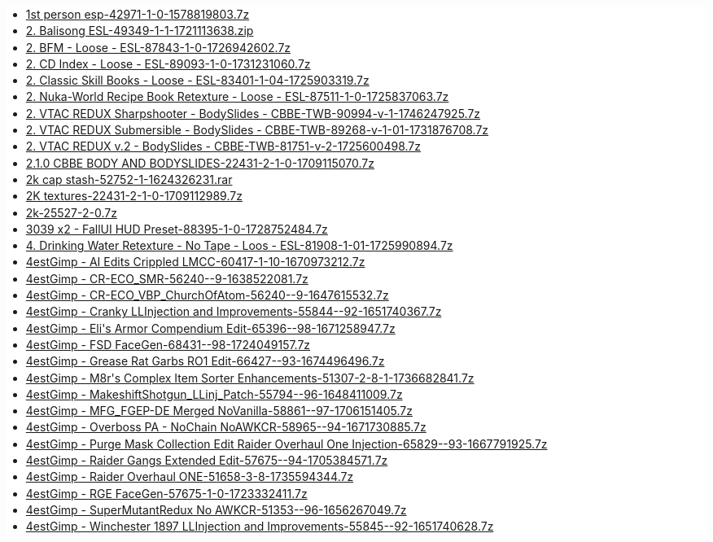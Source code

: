 *  [1st person esp-42971-1-0-1578819803.7z](https://www.nexusmods.com/fallout4/mods/42971/?tab=files&file_id=174168)
*  [2. Balisong ESL-49349-1-1-1721113638.zip](https://www.nexusmods.com/fallout4/mods/49349/?tab=files&file_id=326921)
*  [2. BFM - Loose - ESL-87843-1-0-1726942602.7z](https://www.nexusmods.com/fallout4/mods/87843/?tab=files&file_id=334717)
*  [2. CD Index - Loose - ESL-89093-1-0-1731231060.7z](https://www.nexusmods.com/fallout4/mods/89093/?tab=files&file_id=339512)
*  [2. Classic Skill Books - Loose - ESL-83401-1-04-1725903319.7z](https://www.nexusmods.com/fallout4/mods/83401/?tab=files&file_id=333365)
*  [2. Nuka-World Recipe Book Retexture - Loose - ESL-87511-1-0-1725837063.7z](https://www.nexusmods.com/fallout4/mods/87511/?tab=files&file_id=333281)
*  [2. VTAC REDUX Sharpshooter - BodySlides - CBBE-TWB-90994-v-1-1746247925.7z](https://www.nexusmods.com/fallout4/mods/90994/?tab=files&file_id=355259)
*  [2. VTAC REDUX Submersible - BodySlides - CBBE-TWB-89268-v-1-01-1731876708.7z](https://www.nexusmods.com/fallout4/mods/89268/?tab=files&file_id=340513)
*  [2. VTAC REDUX v.2 - BodySlides - CBBE-TWB-81751-v-2-1725600498.7z](https://www.nexusmods.com/fallout4/mods/81751/?tab=files&file_id=332944)
*  [2.1.0 CBBE BODY AND BODYSLIDES-22431-2-1-0-1709115070.7z](https://www.nexusmods.com/fallout4/mods/22431/?tab=files&file_id=305057)
*  [2k cap stash-52752-1-1624326231.rar](https://www.nexusmods.com/fallout4/mods/52752/?tab=files&file_id=210859)
*  [2K textures-22431-2-1-0-1709112989.7z](https://www.nexusmods.com/fallout4/mods/22431/?tab=files&file_id=305047)
*  [2k-25527-2-0.7z](https://www.nexusmods.com/fallout4/mods/25527/?tab=files&file_id=104841)
*  [3039 x2 - FallUI HUD Preset-88395-1-0-1728752484.7z](https://www.nexusmods.com/fallout4/mods/88395/?tab=files&file_id=336626)
*  [4. Drinking Water Retexture - No Tape - Loos - ESL-81908-1-01-1725990894.7z](https://www.nexusmods.com/fallout4/mods/81908/?tab=files&file_id=333516)
*  [4estGimp - AI Edits Crippled LMCC-60417-1-10-1670973212.7z](https://www.nexusmods.com/fallout4/mods/60417/?tab=files&file_id=260310)
*  [4estGimp - CR-ECO_SMR-56240--9-1638522081.7z](https://www.nexusmods.com/fallout4/mods/56240/?tab=files&file_id=222895)
*  [4estGimp - CR-ECO_VBP_ChurchOfAtom-56240--9-1647615532.7z](https://www.nexusmods.com/fallout4/mods/56240/?tab=files&file_id=232269)
*  [4estGimp - Cranky LLInjection and Improvements-55844--92-1651740367.7z](https://www.nexusmods.com/fallout4/mods/55844/?tab=files&file_id=236737)
*  [4estGimp - Eli's Armor Compendium Edit-65396--98-1671258947.7z](https://www.nexusmods.com/fallout4/mods/65396/?tab=files&file_id=260748)
*  [4estGimp - FSD FaceGen-68431--98-1724049157.7z](https://www.nexusmods.com/fallout4/mods/68431/?tab=files&file_id=330799)
*  [4estGimp - Grease Rat Garbs RO1 Edit-66427--93-1674496496.7z](https://www.nexusmods.com/fallout4/mods/66427/?tab=files&file_id=264583)
*  [4estGimp - M8r's Complex Item Sorter Enhancements-51307-2-8-1-1736682841.7z](https://www.nexusmods.com/fallout4/mods/51307/?tab=files&file_id=345023)
*  [4estGimp - MakeshiftShotgun_LLinj_Patch-55794--96-1648411009.7z](https://www.nexusmods.com/fallout4/mods/55794/?tab=files&file_id=233169)
*  [4estGimp - MFG_FGEP-DE Merged NoVanilla-58861--97-1706151405.7z](https://www.nexusmods.com/fallout4/mods/58861/?tab=files&file_id=300770)
*  [4estGimp - Overboss PA - NoChain NoAWKCR-58965--94-1671730885.7z](https://www.nexusmods.com/fallout4/mods/58965/?tab=files&file_id=261239)
*  [4estGimp - Purge Mask Collection Edit Raider Overhaul One Injection-65829--93-1667791925.7z](https://www.nexusmods.com/fallout4/mods/65829/?tab=files&file_id=256062)
*  [4estGimp - Raider Gangs Extended Edit-57675--94-1705384571.7z](https://www.nexusmods.com/fallout4/mods/57675/?tab=files&file_id=299801)
*  [4estGimp - Raider Overhaul ONE-51658-3-8-1735594344.7z](https://www.nexusmods.com/fallout4/mods/51658/?tab=files&file_id=343996)
*  [4estGimp - RGE FaceGen-57675-1-0-1723332411.7z](https://www.nexusmods.com/fallout4/mods/57675/?tab=files&file_id=329741)
*  [4estGimp - SuperMutantRedux No AWKCR-51353--96-1656267049.7z](https://www.nexusmods.com/fallout4/mods/51353/?tab=files&file_id=241665)
*  [4estGimp - Winchester 1897 LLInjection and Improvements-55845--92-1651740628.7z](https://www.nexusmods.com/fallout4/mods/55845/?tab=files&file_id=236738)